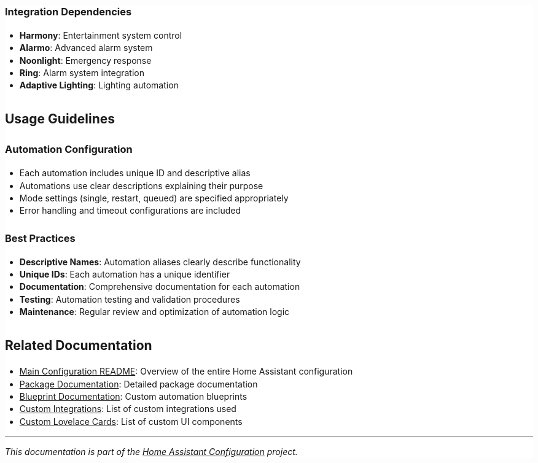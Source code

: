 ### Integration Dependencies
- **Harmony**: Entertainment system control
- **Alarmo**: Advanced alarm system
- **Noonlight**: Emergency response
- **Ring**: Alarm system integration
- **Adaptive Lighting**: Lighting automation

## Usage Guidelines

### Automation Configuration
- Each automation includes unique ID and descriptive alias
- Automations use clear descriptions explaining their purpose
- Mode settings (single, restart, queued) are specified appropriately
- Error handling and timeout configurations are included

### Best Practices
- **Descriptive Names**: Automation aliases clearly describe functionality
- **Unique IDs**: Each automation has a unique identifier
- **Documentation**: Comprehensive documentation for each automation
- **Testing**: Automation testing and validation procedures
- **Maintenance**: Regular review and optimization of automation logic

## Related Documentation

- [Main Configuration README](../README.md): Overview of the entire Home Assistant configuration
- [Package Documentation](packages/README.md): Detailed package documentation
- [Blueprint Documentation](../blueprints/README.md): Custom automation blueprints
- [Custom Integrations](../README.md#custom-integrations): List of custom integrations used
- [Custom Lovelace Cards](../README.md#custom-lovelace-cards): List of custom UI components

---

*This documentation is part of the [Home Assistant Configuration](https://github.com/rohankapoorcom/homeassistant-config) project.*
